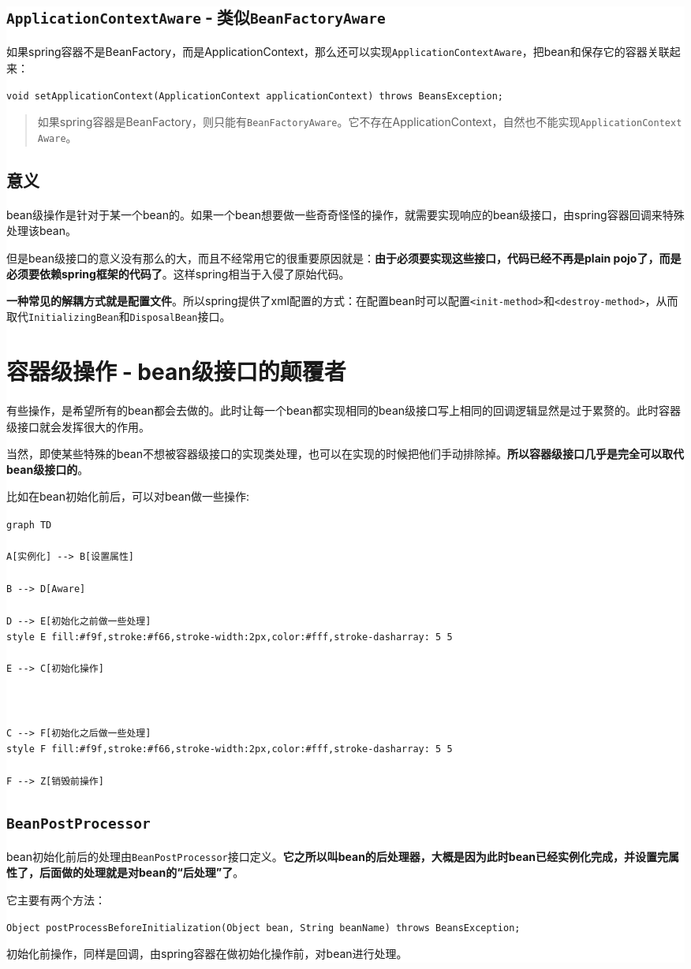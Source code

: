 ## `ApplicationContextAware` - 类似`BeanFactoryAware`
如果spring容器不是BeanFactory，而是ApplicationContext，那么还可以实现`ApplicationContextAware`，把bean和保存它的容器关联起来：
```
void setApplicationContext(ApplicationContext applicationContext) throws BeansException;
```

> 如果spring容器是BeanFactory，则只能有`BeanFactoryAware`。它不存在ApplicationContext，自然也不能实现`ApplicationContextAware`。

## 意义
bean级操作是针对于某一个bean的。如果一个bean想要做一些奇奇怪怪的操作，就需要实现响应的bean级接口，由spring容器回调来特殊处理该bean。

但是bean级接口的意义没有那么的大，而且不经常用它的很重要原因就是：**由于必须要实现这些接口，代码已经不再是plain pojo了，而是必须要依赖spring框架的代码了**。这样spring相当于入侵了原始代码。

**一种常见的解耦方式就是配置文件**。所以spring提供了xml配置的方式：在配置bean时可以配置`<init-method>`和`<destroy-method>`，从而取代`InitializingBean`和`DisposalBean`接口。

# 容器级操作 - bean级接口的颠覆者
有些操作，是希望所有的bean都会去做的。此时让每一个bean都实现相同的bean级接口写上相同的回调逻辑显然是过于累赘的。此时容器级接口就会发挥很大的作用。

当然，即使某些特殊的bean不想被容器级接口的实现类处理，也可以在实现的时候把他们手动排除掉。**所以容器级接口几乎是完全可以取代bean级接口的**。

比如在bean初始化前后，可以对bean做一些操作:
```
graph TD

A[实例化] --> B[设置属性]

B --> D[Aware]

D --> E[初始化之前做一些处理]
style E fill:#f9f,stroke:#f66,stroke-width:2px,color:#fff,stroke-dasharray: 5 5

E --> C[初始化操作]



C --> F[初始化之后做一些处理]
style F fill:#f9f,stroke:#f66,stroke-width:2px,color:#fff,stroke-dasharray: 5 5

F --> Z[销毁前操作]
```

## `BeanPostProcessor`
bean初始化前后的处理由`BeanPostProcessor`接口定义。**它之所以叫bean的后处理器，大概是因为此时bean已经实例化完成，并设置完属性了，后面做的处理就是对bean的“后处理”了**。

它主要有两个方法：
```
Object postProcessBeforeInitialization(Object bean, String beanName) throws BeansException;
```
初始化前操作，同样是回调，由spring容器在做初始化操作前，对bean进行处理。
